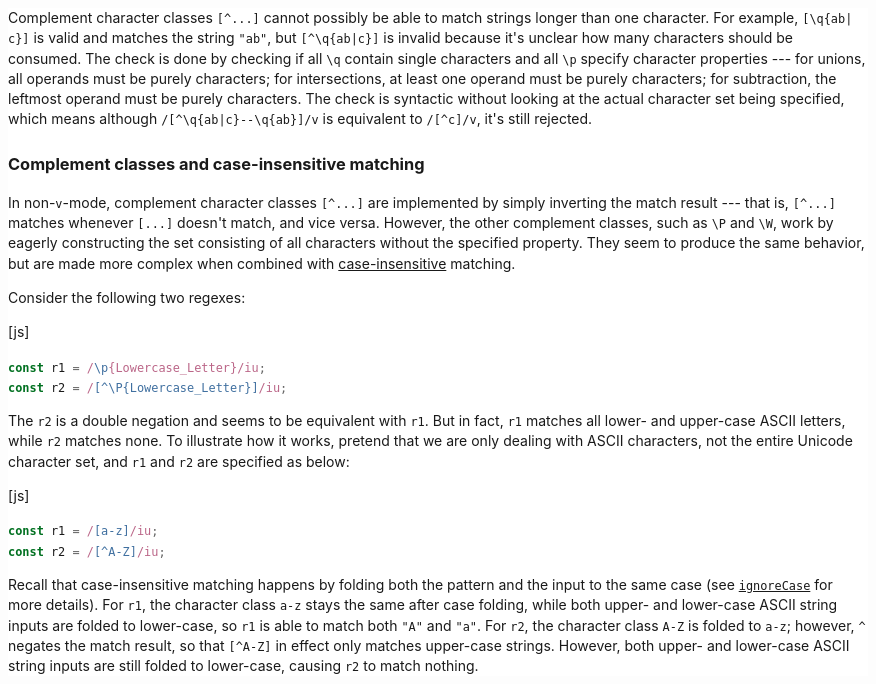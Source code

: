 Complement character classes `[^...]` cannot possibly be able to match
strings longer than one character. For example, `[\q{ab|c}]` is valid
and matches the string `"ab"`, but `[^\q{ab|c}]` is invalid because
it\'s unclear how many characters should be consumed. The check is done
by checking if all `\q` contain single characters and all `\p` specify
character properties --- for unions, all operands must be purely
characters; for intersections, at least one operand must be purely
characters; for subtraction, the leftmost operand must be purely
characters. The check is syntactic without looking at the actual
character set being specified, which means although
`/[^\q{ab|c}--\q{ab}]/v` is equivalent to `/[^c]/v`, it\'s still
rejected.



 
### Complement classes and case-insensitive matching 

 
In non-`v`-mode, complement character classes `[^...]` are implemented
by simply inverting the match result --- that is, `[^...]` matches
whenever `[...]` doesn\'t match, and vice versa. However, the other
complement classes, such as `\P` and `\W`, work by eagerly
constructing the set consisting of all characters without the specified
property. They seem to produce the same behavior, but are made more
complex when combined with
[case-insensitive](../global_objects/regexp/ignorecase) matching.

Consider the following two regexes:

 
 
[js]


```js
const r1 = /\p{Lowercase_Letter}/iu;
const r2 = /[^\P{Lowercase_Letter}]/iu;
```


The `r2` is a double negation and seems to be equivalent with `r1`. But
in fact, `r1` matches all lower- and upper-case ASCII letters, while
`r2` matches none. To illustrate how it works, pretend that we are only
dealing with ASCII characters, not the entire Unicode character set, and
`r1` and `r2` are specified as below:

 
 
[js]


```js
const r1 = /[a-z]/iu;
const r2 = /[^A-Z]/iu;
```


Recall that case-insensitive matching happens by folding both the
pattern and the input to the same case (see
[`ignoreCase`](../global_objects/regexp/ignorecase) for more details).
For `r1`, the character class `a-z` stays the same after case folding,
while both upper- and lower-case ASCII string inputs are folded to
lower-case, so `r1` is able to match both `"A"` and `"a"`. For `r2`, the
character class `A-Z` is folded to `a-z`; however, `^` negates the match
result, so that `[^A-Z]` in effect only matches upper-case strings.
However, both upper- and lower-case ASCII string inputs are still folded
to lower-case, causing `r2` to match nothing.
